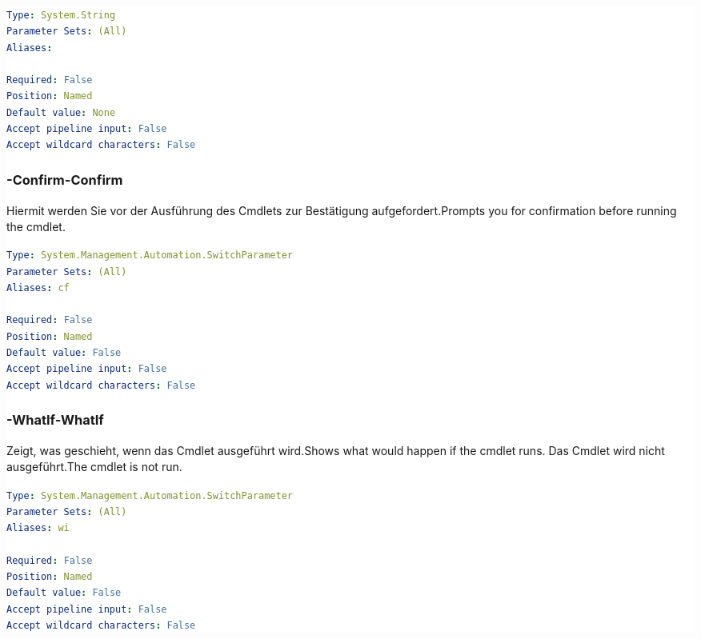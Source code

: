 ```yaml
Type: System.String
Parameter Sets: (All)
Aliases:

Required: False
Position: Named
Default value: None
Accept pipeline input: False
Accept wildcard characters: False
```

### <span data-ttu-id="ab85f-153">-Confirm</span><span class="sxs-lookup"><span data-stu-id="ab85f-153">-Confirm</span></span>

<span data-ttu-id="ab85f-154">Hiermit werden Sie vor der Ausführung des Cmdlets zur Bestätigung aufgefordert.</span><span class="sxs-lookup"><span data-stu-id="ab85f-154">Prompts you for confirmation before running the cmdlet.</span></span>

```yaml
Type: System.Management.Automation.SwitchParameter
Parameter Sets: (All)
Aliases: cf

Required: False
Position: Named
Default value: False
Accept pipeline input: False
Accept wildcard characters: False
```

### <span data-ttu-id="ab85f-155">-WhatIf</span><span class="sxs-lookup"><span data-stu-id="ab85f-155">-WhatIf</span></span>

<span data-ttu-id="ab85f-156">Zeigt, was geschieht, wenn das Cmdlet ausgeführt wird.</span><span class="sxs-lookup"><span data-stu-id="ab85f-156">Shows what would happen if the cmdlet runs.</span></span>
<span data-ttu-id="ab85f-157">Das Cmdlet wird nicht ausgeführt.</span><span class="sxs-lookup"><span data-stu-id="ab85f-157">The cmdlet is not run.</span></span>

```yaml
Type: System.Management.Automation.SwitchParameter
Parameter Sets: (All)
Aliases: wi

Required: False
Position: Named
Default value: False
Accept pipeline input: False
Accept wildcard characters: False
```

